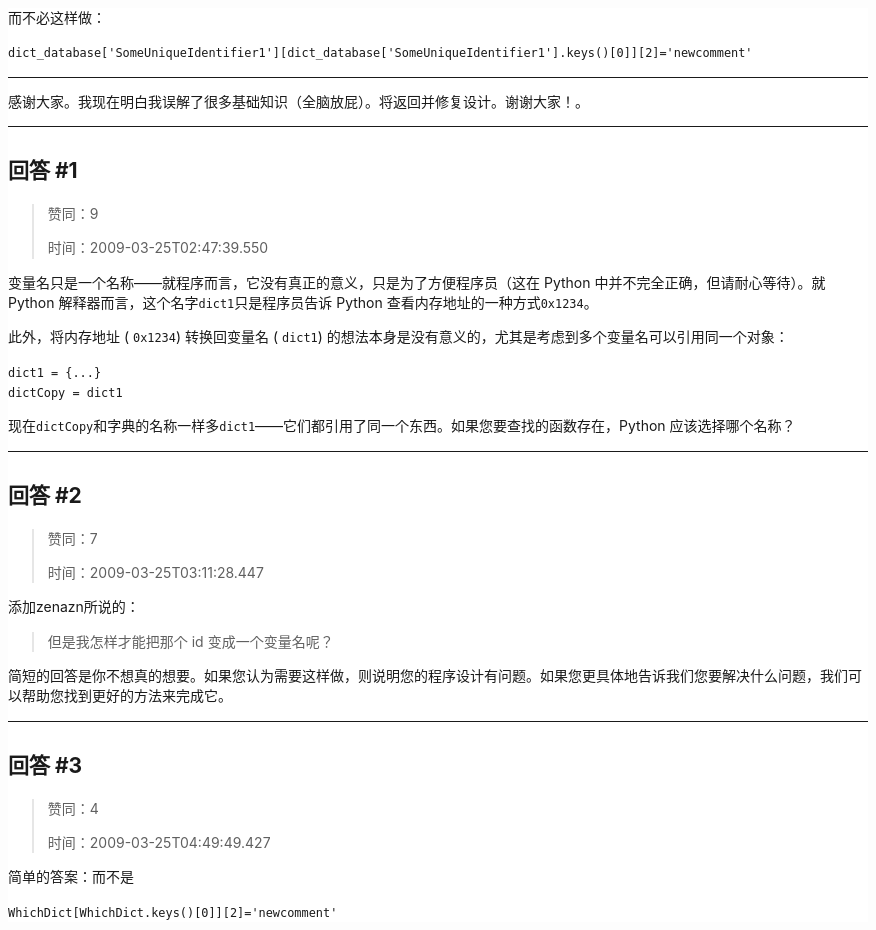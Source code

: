 而不必这样做：

```
dict_database['SomeUniqueIdentifier1'][dict_database['SomeUniqueIdentifier1'].keys()[0]][2]='newcomment' 
```

* * *

感谢大家。我现在明白我误解了很多基础知识（全脑放屁）。将返回并修复设计。谢谢大家！。

* * *

## 回答 #1

> 赞同：9
> 
> 时间：2009-03-25T02:47:39.550

变量名只是一个名称——就程序而言，它没有真正的意义，只是为了方便程序员（这在 Python 中并不完全正确，但请耐心等待）。就 Python 解释器而言，这个名字`dict1`只是程序员告诉 Python 查看内存地址的一种方式`0x1234`。

此外，将内存地址 ( `0x1234`) 转换回变量名 ( `dict1`) 的想法本身是没有意义的，尤其是考虑到多个变量名可以引用同一个对象：

```
dict1 = {...}
dictCopy = dict1 
```

现在`dictCopy`和字典的名称一样多`dict1`——它们都引用了同一个东西。如果您要查找的函数存在，Python 应该选择哪个名称？

* * *

## 回答 #2

> 赞同：7
> 
> 时间：2009-03-25T03:11:28.447

添加zenazn所说的：

> 但是我怎样才能把那个 id 变成一个变量名呢？

简短的回答是你不想真的想要。如果您认为需要这样做，则说明您的程序设计有问题。如果您更具体地告诉我们您要解决什么问题，我们可以帮助您找到更好的方法来完成它。

* * *

## 回答 #3

> 赞同：4
> 
> 时间：2009-03-25T04:49:49.427

简单的答案：而不是

```
WhichDict[WhichDict.keys()[0]][2]='newcomment' 
```
